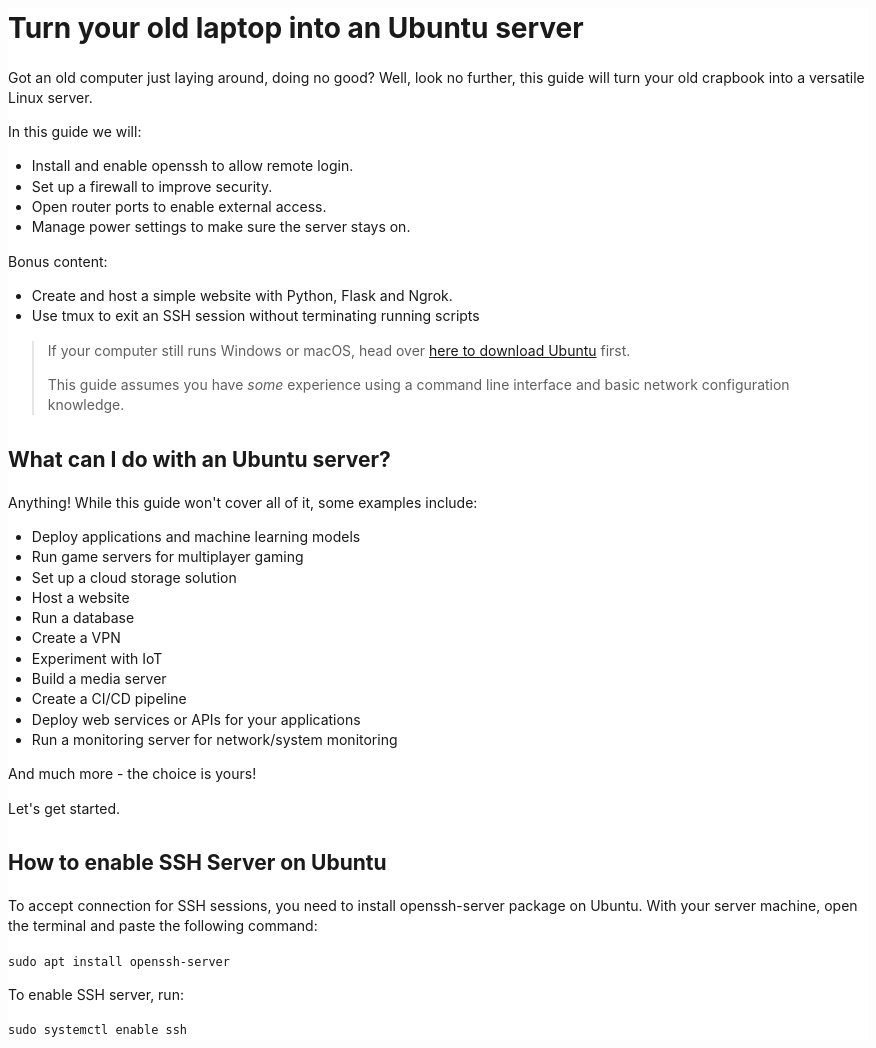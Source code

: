 # Turn your old laptop into an Ubuntu server
Got an old computer just laying around, doing no good? Well, look no further, this guide will turn your old crapbook into a versatile Linux server.

In this guide we will:
- Install and enable openssh to allow remote login.
- Set up a firewall to improve security.
- Open router ports to enable external access.
- Manage power settings to make sure the server stays on.

Bonus content:
- Create and host a simple website with Python, Flask and Ngrok.
- Use tmux to exit an SSH session without terminating running scripts

>If your computer still runs Windows or macOS, head over [here to download Ubuntu](https://ubuntu.com/download/desktop) first.
>
>This guide assumes you have *some* experience using a command line interface and basic network configuration knowledge.


## What can I do with an Ubuntu server?
Anything! While this guide won't cover all of it, some examples include:

- Deploy applications and machine learning models
- Run game servers for multiplayer gaming
- Set up a cloud storage solution
- Host a website
- Run a database
- Create a VPN
- Experiment with IoT
- Build a media server
- Create a CI/CD pipeline
- Deploy web services or APIs for your applications
- Run a monitoring server for network/system monitoring

And much more - the choice is yours!

Let's get started.

## How to enable SSH Server on Ubuntu

To accept connection for SSH sessions, you need to install openssh-server package on Ubuntu. With your server machine, open the terminal and paste the following command:

```
sudo apt install openssh-server
```

To enable SSH server, run: 

```
sudo systemctl enable ssh
```
